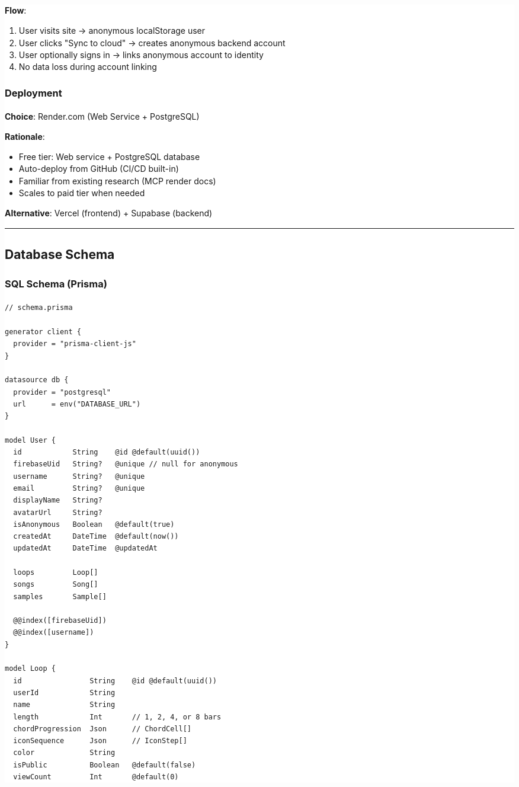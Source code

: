 **Flow**:
1. User visits site → anonymous localStorage user
2. User clicks "Sync to cloud" → creates anonymous backend account
3. User optionally signs in → links anonymous account to identity
4. No data loss during account linking

### Deployment
**Choice**: Render.com (Web Service + PostgreSQL)

**Rationale**:
- Free tier: Web service + PostgreSQL database
- Auto-deploy from GitHub (CI/CD built-in)
- Familiar from existing research (MCP render docs)
- Scales to paid tier when needed

**Alternative**: Vercel (frontend) + Supabase (backend)

---

## Database Schema

### SQL Schema (Prisma)

```prisma
// schema.prisma

generator client {
  provider = "prisma-client-js"
}

datasource db {
  provider = "postgresql"
  url      = env("DATABASE_URL")
}

model User {
  id            String    @id @default(uuid())
  firebaseUid   String?   @unique // null for anonymous
  username      String?   @unique
  email         String?   @unique
  displayName   String?
  avatarUrl     String?
  isAnonymous   Boolean   @default(true)
  createdAt     DateTime  @default(now())
  updatedAt     DateTime  @updatedAt

  loops         Loop[]
  songs         Song[]
  samples       Sample[]

  @@index([firebaseUid])
  @@index([username])
}

model Loop {
  id                String    @id @default(uuid())
  userId            String
  name              String
  length            Int       // 1, 2, 4, or 8 bars
  chordProgression  Json      // ChordCell[]
  iconSequence      Json      // IconStep[]
  color             String
  isPublic          Boolean   @default(false)
  viewCount         Int       @default(0)
```